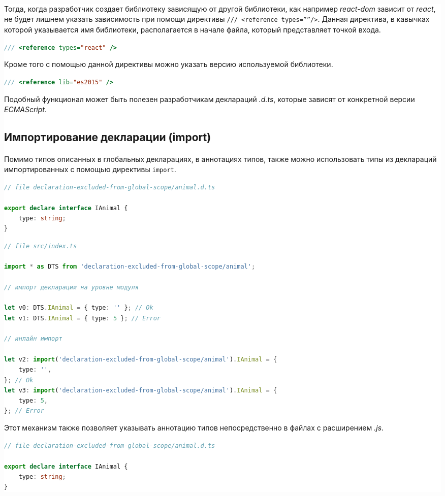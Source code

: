 Тогда, когда разработчик создает библиотеку зависящую от другой библиотеки, как например _react-dom_ зависит от _react_, не будет лишнем указать зависимость при помощи директивы `/// <reference types=””/>`. Данная директива, в кавычках которой указывается имя библиотеки, располагается в начале файла, который представляет точкой входа.

```typescript
/// <reference types="react" />
```

Кроме того с помощью данной директивы можно указать версию используемой библиотеки.

```typescript
/// <reference lib="es2015" />
```

Подобный функционал может быть полезен разработчикам деклараций _.d.ts_, которые зависят от конкретной версии _ECMAScript_.

## Импортирование декларации (import)

Помимо типов описанных в глобальных декларациях, в аннотациях типов, также можно использовать типы из деклараций импортированных с помощью директивы `import`.

```typescript
// file declaration-excluded-from-global-scope/animal.d.ts

export declare interface IAnimal {
    type: string;
}
```

```typescript
// file src/index.ts

import * as DTS from 'declaration-excluded-from-global-scope/animal';

// импорт декларации на уровне модуля

let v0: DTS.IAnimal = { type: '' }; // Ok
let v1: DTS.IAnimal = { type: 5 }; // Error

// инлайн импорт

let v2: import('declaration-excluded-from-global-scope/animal').IAnimal = {
    type: '',
}; // Ok
let v3: import('declaration-excluded-from-global-scope/animal').IAnimal = {
    type: 5,
}; // Error
```

Этот механизм также позволяет указывать аннотацию типов непосредственно в файлах с расширением _.js_.

```typescript
// file declaration-excluded-from-global-scope/animal.d.ts

export declare interface IAnimal {
    type: string;
}
```
